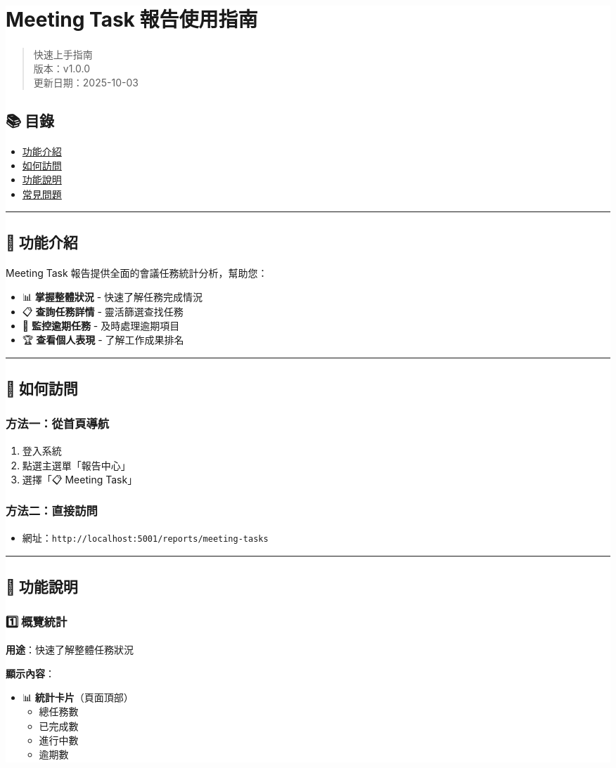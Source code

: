 # Meeting Task 報告使用指南

> 快速上手指南  
> 版本：v1.0.0  
> 更新日期：2025-10-03

## 📚 目錄

- [功能介紹](#功能介紹)
- [如何訪問](#如何訪問)
- [功能說明](#功能說明)
- [常見問題](#常見問題)

---

## 🎯 功能介紹

Meeting Task 報告提供全面的會議任務統計分析，幫助您：

- 📊 **掌握整體狀況** - 快速了解任務完成情況
- 📋 **查詢任務詳情** - 靈活篩選查找任務
- 🔴 **監控逾期任務** - 及時處理逾期項目
- 🏆 **查看個人表現** - 了解工作成果排名

---

## 🚀 如何訪問

### 方法一：從首頁導航
1. 登入系統
2. 點選主選單「報告中心」
3. 選擇「📋 Meeting Task」

### 方法二：直接訪問
- 網址：`http://localhost:5001/reports/meeting-tasks`

---

## 📖 功能說明

### 1️⃣ 概覽統計

**用途**：快速了解整體任務狀況

**顯示內容**：
- 📊 **統計卡片**（頁面頂部）
  - 總任務數
  - 已完成數
  - 進行中數
  - 逾期數
